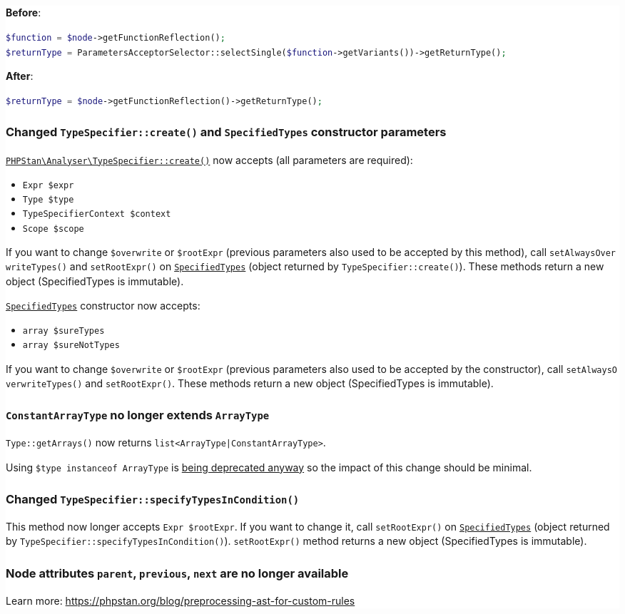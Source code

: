 **Before**:

```php
$function = $node->getFunctionReflection();
$returnType = ParametersAcceptorSelector::selectSingle($function->getVariants())->getReturnType();
```

**After**:

```php
$returnType = $node->getFunctionReflection()->getReturnType();
```

### Changed `TypeSpecifier::create()` and `SpecifiedTypes` constructor parameters

[`PHPStan\Analyser\TypeSpecifier::create()`](https://apiref.phpstan.org/2.0.x/PHPStan.Analyser.TypeSpecifier.html#_create) now accepts (all parameters are required):

* `Expr $expr`
* `Type $type`
* `TypeSpecifierContext $context`
* `Scope $scope`

If you want to change `$overwrite` or `$rootExpr` (previous parameters also used to be accepted by this method), call `setAlwaysOverwriteTypes()` and `setRootExpr()` on [`SpecifiedTypes`](https://apiref.phpstan.org/2.0.x/PHPStan.Analyser.SpecifiedTypes.html) (object returned by `TypeSpecifier::create()`). These methods return a new object (SpecifiedTypes is immutable).

[`SpecifiedTypes`](https://apiref.phpstan.org/2.0.x/PHPStan.Analyser.SpecifiedTypes.html) constructor now accepts:

* `array $sureTypes`
* `array $sureNotTypes`

If you want to change `$overwrite` or `$rootExpr` (previous parameters also used to be accepted by the constructor), call `setAlwaysOverwriteTypes()` and `setRootExpr()`. These methods return a new object (SpecifiedTypes is immutable).

### `ConstantArrayType` no longer extends `ArrayType`

`Type::getArrays()` now returns `list<ArrayType|ConstantArrayType>`.

Using `$type instanceof ArrayType` is [being deprecated anyway](https://phpstan.org/blog/why-is-instanceof-type-wrong-and-getting-deprecated) so the impact of this change should be minimal.

### Changed `TypeSpecifier::specifyTypesInCondition()`

This method now longer accepts `Expr $rootExpr`. If you want to change it, call `setRootExpr()` on [`SpecifiedTypes`](https://apiref.phpstan.org/2.0.x/PHPStan.Analyser.SpecifiedTypes.html) (object returned by `TypeSpecifier::specifyTypesInCondition()`). `setRootExpr()` method returns a new object (SpecifiedTypes is immutable).

### Node attributes `parent`, `previous`, `next` are no longer available

Learn more: https://phpstan.org/blog/preprocessing-ast-for-custom-rules
